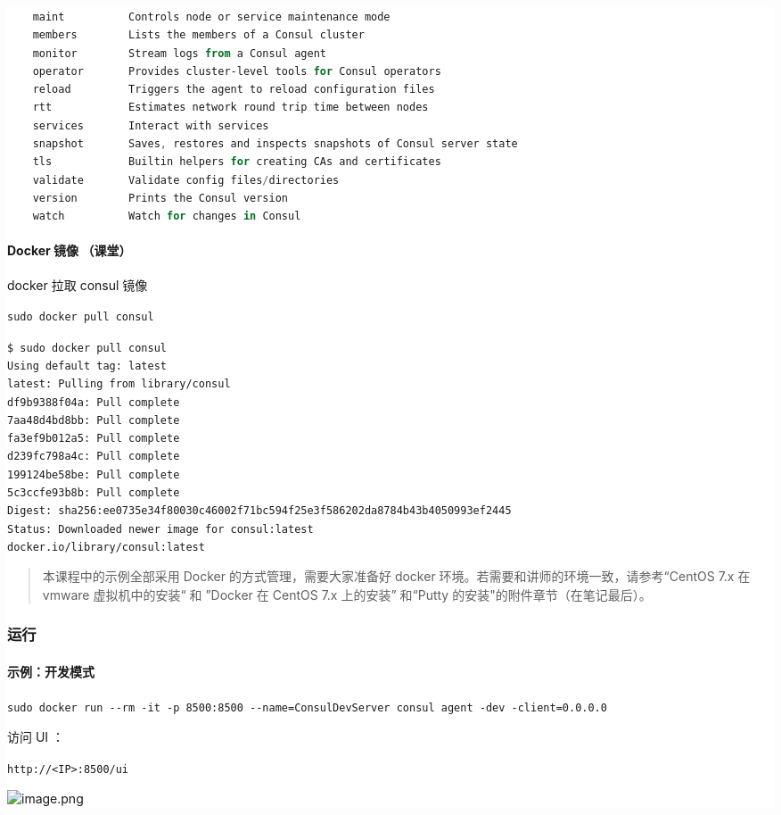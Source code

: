 ```powershell
    maint          Controls node or service maintenance mode
    members        Lists the members of a Consul cluster
    monitor        Stream logs from a Consul agent
    operator       Provides cluster-level tools for Consul operators
    reload         Triggers the agent to reload configuration files
    rtt            Estimates network round trip time between nodes
    services       Interact with services
    snapshot       Saves, restores and inspects snapshots of Consul server state
    tls            Builtin helpers for creating CAs and certificates
    validate       Validate config files/directories
    version        Prints the Consul version
    watch          Watch for changes in Consul
```

#### Docker 镜像 （课堂）

docker 拉取 consul 镜像

```
sudo docker pull consul
```

```shell
$ sudo docker pull consul
Using default tag: latest
latest: Pulling from library/consul
df9b9388f04a: Pull complete
7aa48d4bd8bb: Pull complete
fa3ef9b012a5: Pull complete
d239fc798a4c: Pull complete
199124be58be: Pull complete
5c3ccfe93b8b: Pull complete
Digest: sha256:ee0735e34f80030c46002f71bc594f25e3f586202da8784b43b4050993ef2445
Status: Downloaded newer image for consul:latest
docker.io/library/consul:latest

```

> 本课程中的示例全部采用 Docker 的方式管理，需要大家准备好 docker 环境。若需要和讲师的环境一致，请参考“CentOS 7.x 在 vmware 虚拟机中的安装“ 和 ”Docker 在 CentOS 7.x 上的安装” 和“Putty 的安装"的附件章节（在笔记最后）。

### 运行

#### 示例：开发模式

```
sudo docker run --rm -it -p 8500:8500 --name=ConsulDevServer consul agent -dev -client=0.0.0.0
```

访问 UI ：

```
http://<IP>:8500/ui
```

![image.png](https://fynotefile.oss-cn-zhangjiakou.aliyuncs.com/fynote/fyfile/13080/1657590789084/5530ee7e28ef4e00b55d197a5c3ec091.png)
